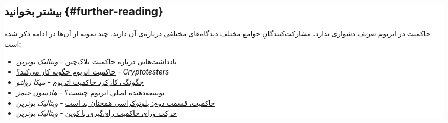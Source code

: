 ## بیشتر بخوانید {#further-reading}

حاکمیت در اتریوم تعریف دشواری ندارد. مشارکت‌کنندگانِ جوامع مختلف دیدگاه‌های مختلفی درباره‌ی آن دارند. چند نمونه از آن‌ها در ادامه ذکر شده است:

- [یادداشت‌هایی درباره حاکمیت بلاک‌چین](https://vitalik.eth.limo/general/2017/12/17/voting.html) - _ویتالیک بوترین_
- [حاکمیت اتریوم چگونه کار می‌کند؟](https://cryptotesters.com/blog/ethereum-governance) - _Cryptotesters_
- [چگونگی کارکرد حاکمیت اتریوم](https://medium.com/coinmonks/how-ethereum-governance-works-71856426b63a) - _میکا زولتو_
- [توسعه‌دهنده‌ اصلی اتریوم چیست؟](https://hudsonjameson.com/2020-06-22-what-is-an-ethereum-core-developer/) - _هادسون جیمز_
- [حاکمیت، قسمت دوم: پلوتوکراسی همچنان بد است](https://vitalik.eth.limo/general/2018/03/28/plutocracy.html) - _ویتالیک بوترین_
- [حرکت ورای حاکمیت رأی‌گیری با کوین](https://vitalik.eth.limo/general/2021/08/16/voting3.html) - _ویتالیک بوترین_
